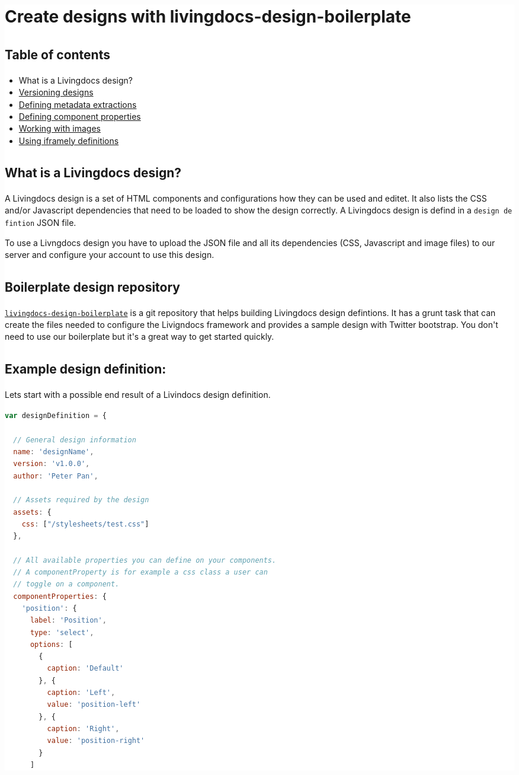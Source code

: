 
# Create designs with livingdocs-design-boilerplate

## Table of contents

- What is a Livingdocs design?
- [Versioning designs](./versioning.md)
- [Defining metadata extractions](./metadata_extraction.md)
- [Defining component properties](./component_properties.md)
- [Working with images](./images.md)
- [Using iframely definitions](./iframely.md)

## What is a Livingdocs design?

A Livingdocs design is a set of HTML components and configurations how they can be used and editet. It also lists the CSS and/or Javascript dependencies that need to be loaded to show the design correctly. A Livingdocs design is defind in a `design defintion` JSON file.

To use a Livngdocs design you have to upload the JSON file and all its dependencies (CSS, Javascript and image files) to our server and configure your account to use this design.

## Boilerplate design repository

[`livingdocs-design-boilerplate`](https://github.com/upfrontIO/livingdocs-design-boilerplate) is a git repository that helps building Livingdocs design defintions. It has a grunt task that can create the files needed to configure the Livigndocs framework and provides a sample design with Twitter bootstrap. You don't need to use our boilerplate but it's a great way to get started quickly.

## Example design definition:

Lets start with a possible end result of a Livindocs design definition.

```javascript
var designDefinition = {

  // General design information
  name: 'designName',
  version: 'v1.0.0',
  author: 'Peter Pan',

  // Assets required by the design
  assets: {
    css: ["/stylesheets/test.css"]
  },

  // All available properties you can define on your components.
  // A componentProperty is for example a css class a user can 
  // toggle on a component.
  componentProperties: {
    'position': {
      label: 'Position',
      type: 'select',
      options: [
        {
          caption: 'Default'
        }, {
          caption: 'Left',
          value: 'position-left'
        }, {
          caption: 'Right',
          value: 'position-right'
        }
      ]
```